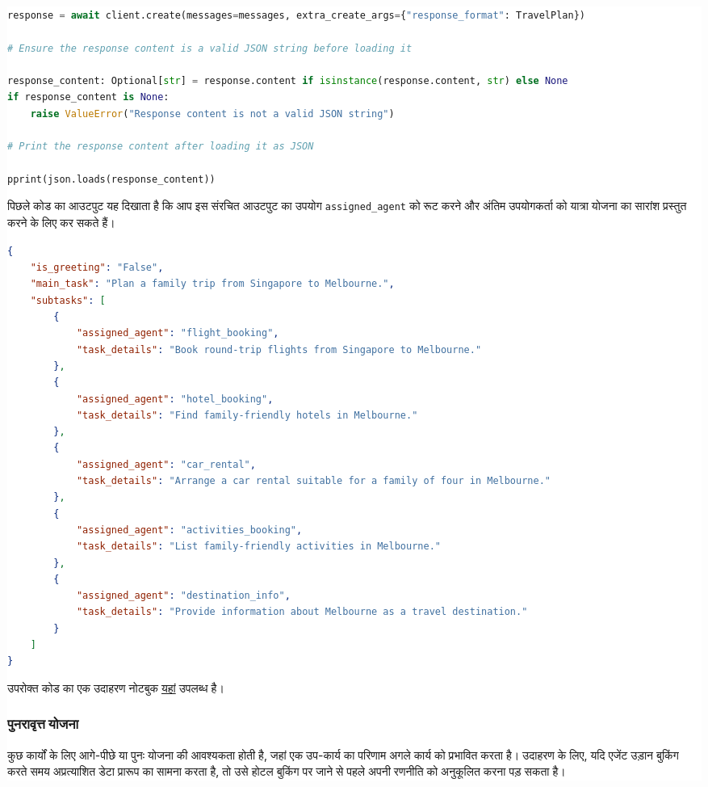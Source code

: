 ```python
response = await client.create(messages=messages, extra_create_args={"response_format": TravelPlan})

# Ensure the response content is a valid JSON string before loading it

response_content: Optional[str] = response.content if isinstance(response.content, str) else None
if response_content is None:
    raise ValueError("Response content is not a valid JSON string")

# Print the response content after loading it as JSON

pprint(json.loads(response_content))
```

पिछले कोड का आउटपुट यह दिखाता है कि आप इस संरचित आउटपुट का उपयोग `assigned_agent` को रूट करने और अंतिम उपयोगकर्ता को यात्रा योजना का सारांश प्रस्तुत करने के लिए कर सकते हैं।

```json
{
    "is_greeting": "False",
    "main_task": "Plan a family trip from Singapore to Melbourne.",
    "subtasks": [
        {
            "assigned_agent": "flight_booking",
            "task_details": "Book round-trip flights from Singapore to Melbourne."
        },
        {
            "assigned_agent": "hotel_booking",
            "task_details": "Find family-friendly hotels in Melbourne."
        },
        {
            "assigned_agent": "car_rental",
            "task_details": "Arrange a car rental suitable for a family of four in Melbourne."
        },
        {
            "assigned_agent": "activities_booking",
            "task_details": "List family-friendly activities in Melbourne."
        },
        {
            "assigned_agent": "destination_info",
            "task_details": "Provide information about Melbourne as a travel destination."
        }
    ]
}
```

उपरोक्त कोड का एक उदाहरण नोटबुक [यहां](../../../07-planning-design/07-autogen.ipynb) उपलब्ध है।

### पुनरावृत्त योजना

कुछ कार्यों के लिए आगे-पीछे या पुनः योजना की आवश्यकता होती है, जहां एक उप-कार्य का परिणाम अगले कार्य को प्रभावित करता है। उदाहरण के लिए, यदि एजेंट उड़ान बुकिंग करते समय अप्रत्याशित डेटा प्रारूप का सामना करता है, तो उसे होटल बुकिंग पर जाने से पहले अपनी रणनीति को अनुकूलित करना पड़ सकता है।
